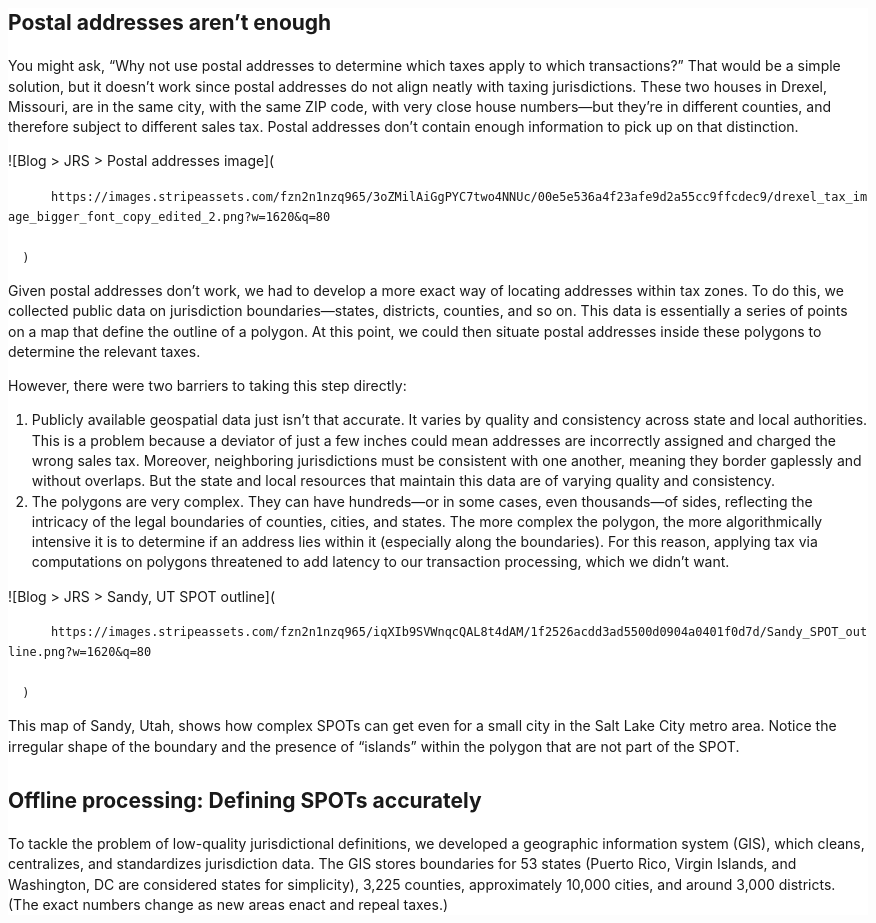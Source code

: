 ## Postal addresses aren’t enough

You might ask, “Why not use postal addresses to determine which taxes apply to which transactions?” That would be a simple solution, but it doesn’t work since postal addresses do not align neatly with taxing jurisdictions. These two houses in Drexel, Missouri, are in the same city, with the same ZIP code, with very close house numbers—but they’re in different counties, and therefore subject to different sales tax. Postal addresses don’t contain enough information to pick up on that distinction.

![Blog > JRS > Postal addresses image](
        
          https://images.stripeassets.com/fzn2n1nzq965/3oZMilAiGgPYC7two4NNUc/00e5e536a4f23afe9d2a55cc9ffcdec9/drexel_tax_image_bigger_font_copy_edited_2.png?w=1620&q=80
        
      )

Given postal addresses don’t work, we had to develop a more exact way of locating addresses within tax zones. To do this, we collected public data on jurisdiction boundaries—states, districts, counties, and so on. This data is essentially a series of points on a map that define the outline of a polygon. At this point, we could then situate postal addresses inside these polygons to determine the relevant taxes.

However, there were two barriers to taking this step directly: 

  1. Publicly available geospatial data just isn’t that accurate. It varies by quality and consistency across state and local authorities. This is a problem because a deviator of just a few inches could mean addresses are incorrectly assigned and charged the wrong sales tax. Moreover, neighboring jurisdictions must be consistent with one another, meaning they border gaplessly and without overlaps. But the state and local resources that maintain this data are of varying quality and consistency.
  2. The polygons are very complex. They can have hundreds—or in some cases, even thousands—of sides, reflecting the intricacy of the legal boundaries of counties, cities, and states. The more complex the polygon, the more algorithmically intensive it is to determine if an address lies within it (especially along the boundaries). For this reason, applying tax via computations on polygons threatened to add latency to our transaction processing, which we didn’t want.



![Blog > JRS > Sandy, UT SPOT outline](
        
          https://images.stripeassets.com/fzn2n1nzq965/iqXIb9SVWnqcQAL8t4dAM/1f2526acdd3ad5500d0904a0401f0d7d/Sandy_SPOT_outline.png?w=1620&q=80
        
      )

This map of Sandy, Utah, shows how complex SPOTs can get even for a small city in the Salt Lake City metro area. Notice the irregular shape of the boundary and the presence of “islands” within the polygon that are not part of the SPOT.

## Offline processing: Defining SPOTs accurately

To tackle the problem of low-quality jurisdictional definitions, we developed a geographic information system (GIS), which cleans, centralizes, and standardizes jurisdiction data. The GIS stores boundaries for 53 states (Puerto Rico, Virgin Islands, and Washington, DC are considered states for simplicity), 3,225 counties, approximately 10,000 cities, and around 3,000 districts. (The exact numbers change as new areas enact and repeal taxes.) 
